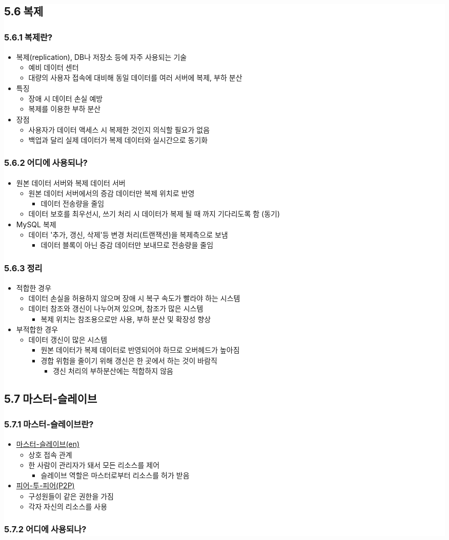 ## 5.6 복제

### 5.6.1 복제란?

- 복제(replication), DB나 저장소 등에 자주 사용되는 기술
  - 예비 데이터 센터
  - 대량의 사용자 접속에 대비해 동일 데이터를 여러 서버에 복제, 부하 분산
- 특징
  - 장애 시 데이터 손실 예방
  - 복제를 이용한 부하 분산
- 장점
  - 사용자가 데이터 액세스 시 복제한 것인지 의식할 필요가 없음
  - 백업과 달리 실제 데이터가 복제 데이터와 실시간으로 동기화

### 5.6.2 어디에 사용되나?

- 원본 데이터 서버와 복제 데이터 서버
  - 원본 데이터 서버에서의 증감 데이터만 복제 위치로 반영
    - 데이터 전송량을 줄임
  - 데이터 보호를 최우선시, 쓰기 처리 시 데이터가 복제 될 때 까지 기다리도록 함 (동기)
- MySQL 복제
  - 데이터 '추가, 갱신, 삭제'등 변경 처리(트랜잭션)을 복제측으로 보냄
    - 데이터 블록이 아닌 증감 데이터만 보내므로 전송량을 줄임

### 5.6.3 정리

- 적합한 경우
  - 데이터 손실을 허용하지 않으며 장애 시 복구 속도가 빨라야 하는 시스템
  - 데이터 참조와 갱신이 나누어져 있으며, 참조가 많은 시스템
    - 복제 위치는 참조용으로만 사용, 부하 분산 및 확장성 향상
- 부적합한 경우
  - 데이터 갱신이 많은 시스템
    - 원본 데이터가 복제 데이터로 반영되어야 하므로 오버헤드가 높아짐
    - 경합 위험을 줄이기 위해 갱신은 한 곳에서 하는 것이 바람직
      - 갱신 처리의 부하분산에는 적합하지 않음



## 5.7 마스터-슬레이브

### 5.7.1 마스터-슬레이브란?

- [마스터-슬레이브(en)](https://en.wikipedia.org/wiki/Master/slave_(technology))
  - 상호 접속 관계
  - 한 사람이 관리자가 돼서 모든 리소스를 제어
    - 슬레이브 역할은 마스터로부터 리소스를 허가 받음
- [피어-투-피어(P2P)](https://ko.wikipedia.org/wiki/P2P)
  - 구성원들이 같은 권한을 가짐
  - 각자 자신의 리소스를 사용

### 5.7.2 어디에 사용되나?
